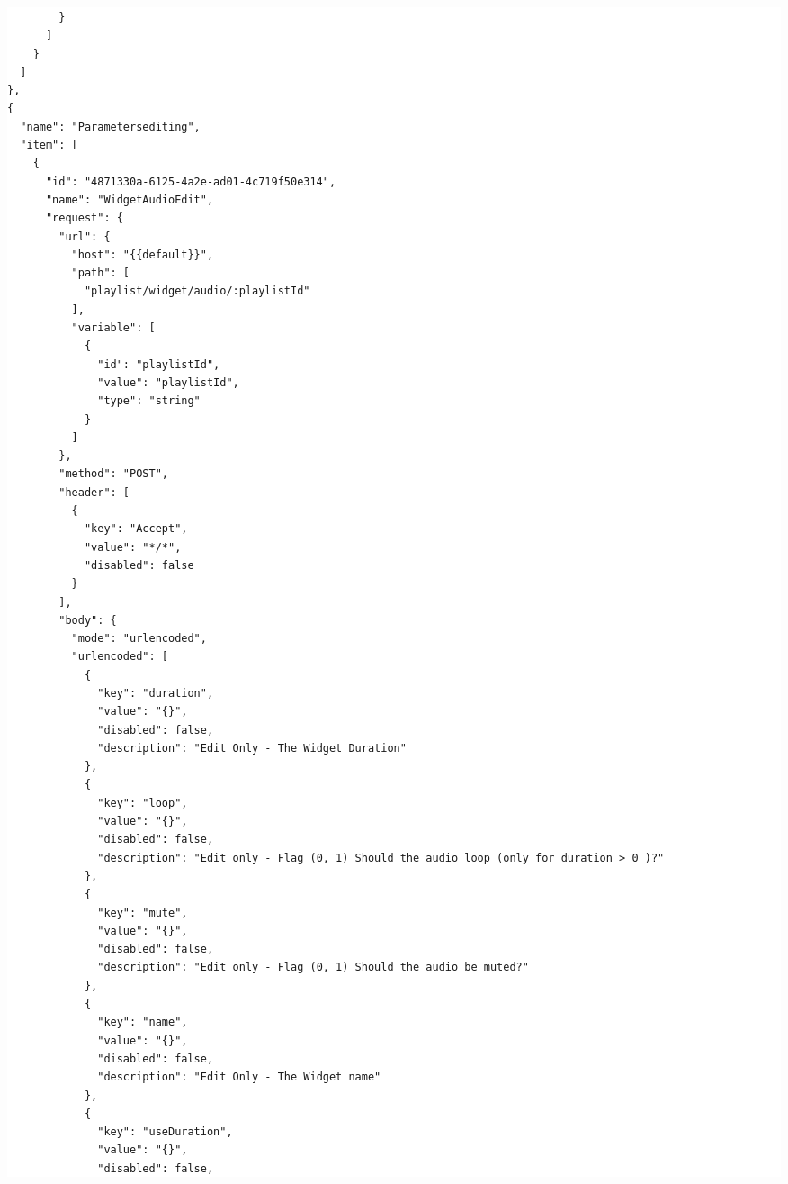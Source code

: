             }
          ]
        }
      ]
    },
    {
      "name": "Parametersediting",
      "item": [
        {
          "id": "4871330a-6125-4a2e-ad01-4c719f50e314",
          "name": "WidgetAudioEdit",
          "request": {
            "url": {
              "host": "{{default}}",
              "path": [
                "playlist/widget/audio/:playlistId"
              ],
              "variable": [
                {
                  "id": "playlistId",
                  "value": "playlistId",
                  "type": "string"
                }
              ]
            },
            "method": "POST",
            "header": [
              {
                "key": "Accept",
                "value": "*/*",
                "disabled": false
              }
            ],
            "body": {
              "mode": "urlencoded",
              "urlencoded": [
                {
                  "key": "duration",
                  "value": "{}",
                  "disabled": false,
                  "description": "Edit Only - The Widget Duration"
                },
                {
                  "key": "loop",
                  "value": "{}",
                  "disabled": false,
                  "description": "Edit only - Flag (0, 1) Should the audio loop (only for duration > 0 )?"
                },
                {
                  "key": "mute",
                  "value": "{}",
                  "disabled": false,
                  "description": "Edit only - Flag (0, 1) Should the audio be muted?"
                },
                {
                  "key": "name",
                  "value": "{}",
                  "disabled": false,
                  "description": "Edit Only - The Widget name"
                },
                {
                  "key": "useDuration",
                  "value": "{}",
                  "disabled": false,